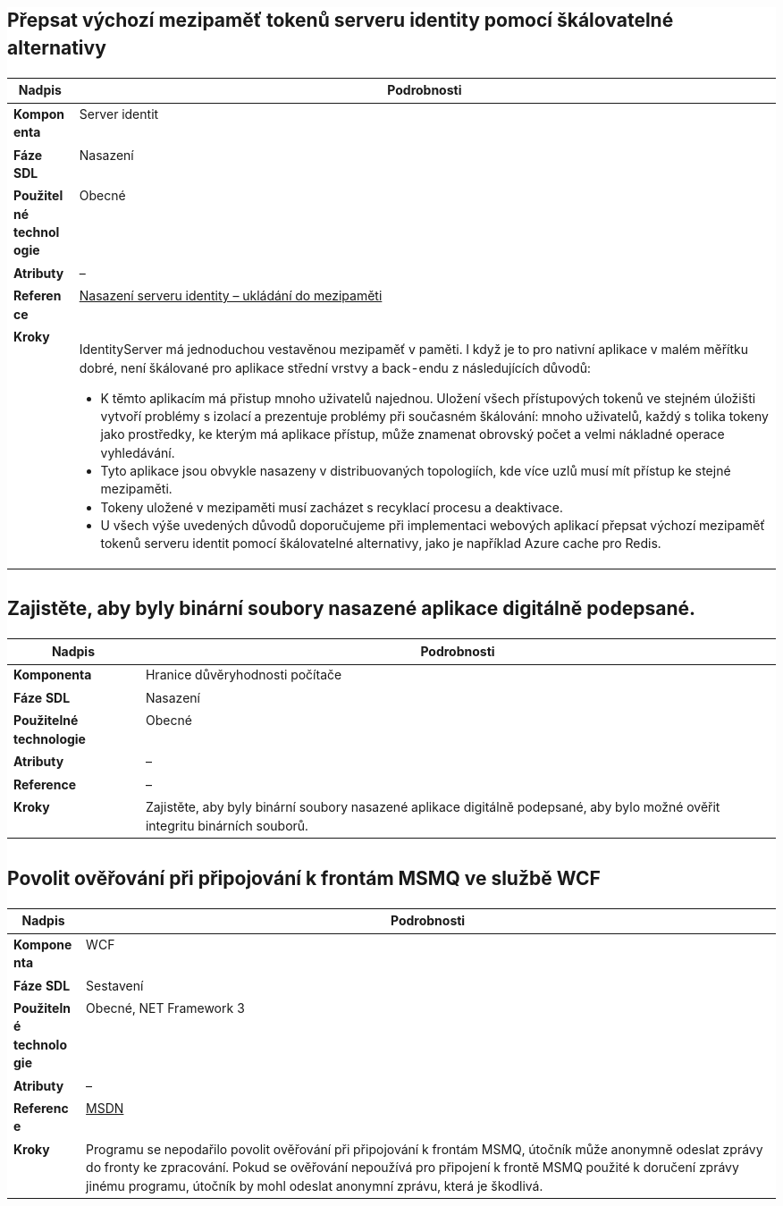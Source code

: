 ## <a name="override-the-default-identity-server-token-cache-with-a-scalable-alternative"></a><a id="override-token"></a>Přepsat výchozí mezipaměť tokenů serveru identity pomocí škálovatelné alternativy

| Nadpis                   | Podrobnosti      |
| ----------------------- | ------------ |
| **Komponenta**               | Server identit |
| **Fáze SDL**               | Nasazení |
| **Použitelné technologie** | Obecné |
| **Atributy**              | –  |
| **Reference**              | [Nasazení serveru identity – ukládání do mezipaměti](https://identityserver.github.io/Documentation/docsv2/advanced/deployment.html) |
| **Kroky** | <p>IdentityServer má jednoduchou vestavěnou mezipaměť v paměti. I když je to pro nativní aplikace v malém měřítku dobré, není škálované pro aplikace střední vrstvy a back-endu z následujících důvodů:</p><ul><li>K těmto aplikacím má přistup mnoho uživatelů najednou. Uložení všech přístupových tokenů ve stejném úložišti vytvoří problémy s izolací a prezentuje problémy při současném škálování: mnoho uživatelů, každý s tolika tokeny jako prostředky, ke kterým má aplikace přístup, může znamenat obrovský počet a velmi nákladné operace vyhledávání.</li><li>Tyto aplikace jsou obvykle nasazeny v distribuovaných topologiích, kde více uzlů musí mít přístup ke stejné mezipaměti.</li><li>Tokeny uložené v mezipaměti musí zacházet s recyklací procesu a deaktivace.</li><li>U všech výše uvedených důvodů doporučujeme při implementaci webových aplikací přepsat výchozí mezipaměť tokenů serveru identit pomocí škálovatelné alternativy, jako je například Azure cache pro Redis.</li></ul>|

## <a name="ensure-that-deployed-applications-binaries-are-digitally-signed"></a><a id="binaries-signed"></a>Zajistěte, aby byly binární soubory nasazené aplikace digitálně podepsané.

| Nadpis                   | Podrobnosti      |
| ----------------------- | ------------ |
| **Komponenta**               | Hranice důvěryhodnosti počítače |
| **Fáze SDL**               | Nasazení |
| **Použitelné technologie** | Obecné |
| **Atributy**              | –  |
| **Reference**              | –  |
| **Kroky** | Zajistěte, aby byly binární soubory nasazené aplikace digitálně podepsané, aby bylo možné ověřit integritu binárních souborů.|

## <a name="enable-authentication-when-connecting-to-msmq-queues-in-wcf"></a><a id="msmq-queues"></a>Povolit ověřování při připojování k frontám MSMQ ve službě WCF

| Nadpis                   | Podrobnosti      |
| ----------------------- | ------------ |
| **Komponenta**               | WCF |
| **Fáze SDL**               | Sestavení |
| **Použitelné technologie** | Obecné, NET Framework 3 |
| **Atributy**              | – |
| **Reference**              | [MSDN](/previous-versions/msp-n-p/ff648500(v=pandp.10)) |
| **Kroky** | Programu se nepodařilo povolit ověřování při připojování k frontám MSMQ, útočník může anonymně odeslat zprávy do fronty ke zpracování. Pokud se ověřování nepoužívá pro připojení k frontě MSMQ použité k doručení zprávy jinému programu, útočník by mohl odeslat anonymní zprávu, která je škodlivá.|
